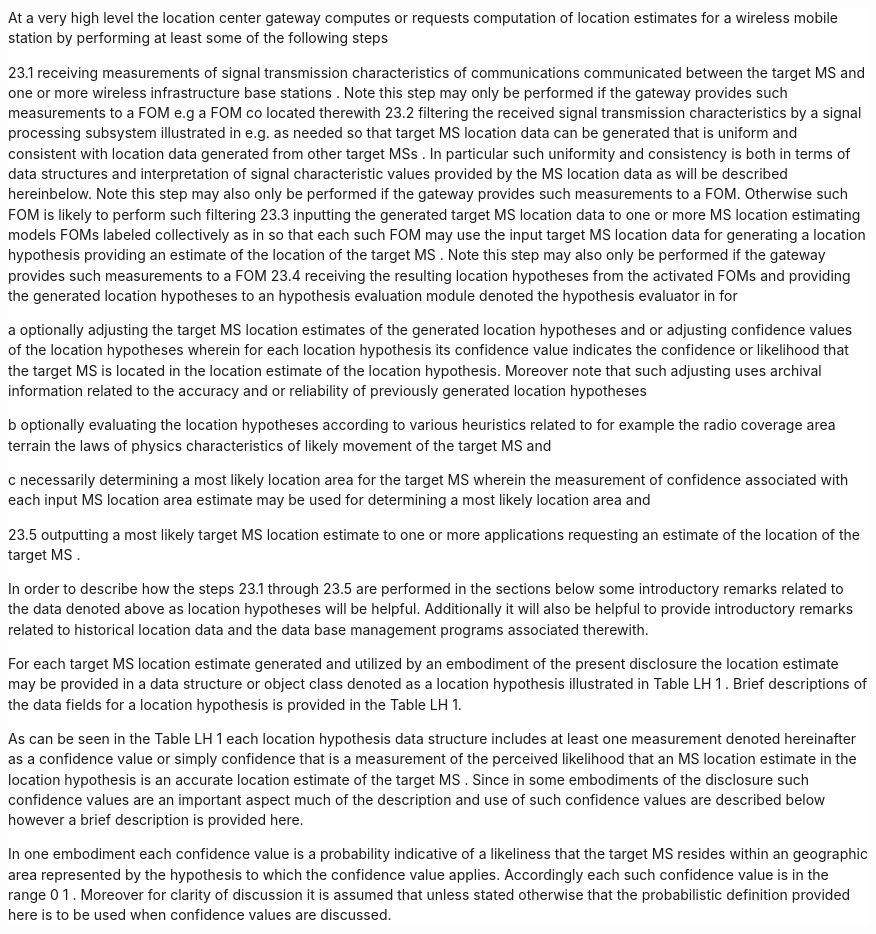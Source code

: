 At a very high level the location center gateway computes or requests computation of location estimates for a wireless mobile station by performing at least some of the following steps 

 23.1 receiving measurements of signal transmission characteristics of communications communicated between the target MS and one or more wireless infrastructure base stations . Note this step may only be performed if the gateway provides such measurements to a FOM e.g a FOM co located therewith 23.2 filtering the received signal transmission characteristics by a signal processing subsystem illustrated in e.g. as needed so that target MS location data can be generated that is uniform and consistent with location data generated from other target MSs . In particular such uniformity and consistency is both in terms of data structures and interpretation of signal characteristic values provided by the MS location data as will be described hereinbelow. Note this step may also only be performed if the gateway provides such measurements to a FOM. Otherwise such FOM is likely to perform such filtering 23.3 inputting the generated target MS location data to one or more MS location estimating models FOMs labeled collectively as in so that each such FOM may use the input target MS location data for generating a location hypothesis providing an estimate of the location of the target MS . Note this step may also only be performed if the gateway provides such measurements to a FOM 23.4 receiving the resulting location hypotheses from the activated FOMs and providing the generated location hypotheses to an hypothesis evaluation module denoted the hypothesis evaluator in for 

 a optionally adjusting the target MS location estimates of the generated location hypotheses and or adjusting confidence values of the location hypotheses wherein for each location hypothesis its confidence value indicates the confidence or likelihood that the target MS is located in the location estimate of the location hypothesis. Moreover note that such adjusting uses archival information related to the accuracy and or reliability of previously generated location hypotheses 

 b optionally evaluating the location hypotheses according to various heuristics related to for example the radio coverage area terrain the laws of physics characteristics of likely movement of the target MS and

 c necessarily determining a most likely location area for the target MS wherein the measurement of confidence associated with each input MS location area estimate may be used for determining a most likely location area and

 23.5 outputting a most likely target MS location estimate to one or more applications requesting an estimate of the location of the target MS .

In order to describe how the steps 23.1 through 23.5 are performed in the sections below some introductory remarks related to the data denoted above as location hypotheses will be helpful. Additionally it will also be helpful to provide introductory remarks related to historical location data and the data base management programs associated therewith.

For each target MS location estimate generated and utilized by an embodiment of the present disclosure the location estimate may be provided in a data structure or object class denoted as a location hypothesis illustrated in Table LH 1 . Brief descriptions of the data fields for a location hypothesis is provided in the Table LH 1.

As can be seen in the Table LH 1 each location hypothesis data structure includes at least one measurement denoted hereinafter as a confidence value or simply confidence that is a measurement of the perceived likelihood that an MS location estimate in the location hypothesis is an accurate location estimate of the target MS . Since in some embodiments of the disclosure such confidence values are an important aspect much of the description and use of such confidence values are described below however a brief description is provided here.

In one embodiment each confidence value is a probability indicative of a likeliness that the target MS resides within an geographic area represented by the hypothesis to which the confidence value applies. Accordingly each such confidence value is in the range 0 1 . Moreover for clarity of discussion it is assumed that unless stated otherwise that the probabilistic definition provided here is to be used when confidence values are discussed.

